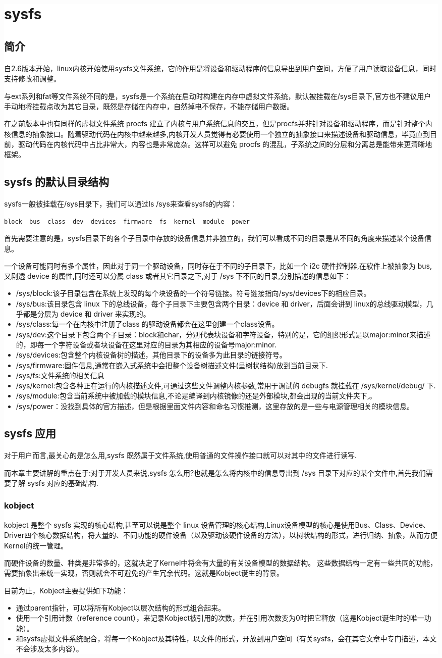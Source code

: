 # sysfs 

## 简介
自2.6版本开始，linux内核开始使用sysfs文件系统，它的作用是将设备和驱动程序的信息导出到用户空间，方便了用户读取设备信息，同时支持修改和调整。

与ext系列和fat等文件系统不同的是，sysfs是一个系统在启动时构建在内存中虚拟文件系统，默认被挂载在/sys目录下,官方也不建议用户手动地将挂载点改为其它目录，既然是存储在内存中，自然掉电不保存，不能存储用户数据。

在之前版本中也有同样的虚拟文件系统 procfs 建立了内核与用户系统信息的交互，但是procfs并非针对设备和驱动程序，而是针对整个内核信息的抽象接口。随着驱动代码在内核中越来越多,内核开发人员觉得有必要使用一个独立的抽象接口来描述设备和驱动信息，毕竟直到目前，驱动代码在内核代码中占比非常大，内容也是非常庞杂。这样可以避免 procfs 的混乱，子系统之间的分层和分离总是能带来更清晰地框架。  


## sysfs 的默认目录结构
sysfs一般被挂载在/sys目录下，我们可以通过ls /sys来查看sysfs的内容：

```
block  bus  class  dev  devices  firmware  fs  kernel  module  power
```
首先需要注意的是，sysfs目录下的各个子目录中存放的设备信息并非独立的，我们可以看成不同的目录是从不同的角度来描述某个设备信息。

一个设备可能同时有多个属性，因此对于同一个驱动设备，同时存在于不同的子目录下，比如一个 i2c 硬件控制器,在软件上被抽象为 bus,又剧透 device 的属性,同时还可以分属 class 或者其它目录之下,对于 /sys 下不同的目录,分别描述的信息如下：
* /sys/block:该子目录包含在系统上发现的每个块设备的一个符号链接。符号链接指向/sys/devices下的相应目录。
* /sys/bus:该目录包含 linux 下的总线设备，每个子目录下主要包含两个目录：device 和 driver，后面会讲到 linux的总线驱动模型，几乎都是分层为 device 和 driver 来实现的。
* /sys/class:每一个在内核中注册了class 的驱动设备都会在这里创建一个class设备。
* /sys/dev:这个目录下包含两个子目录：block和char，分别代表块设备和字符设备，特别的是，它的组织形式是以major:minor来描述的，即每一个字符设备或者块设备在这里对应的目录为其相应的设备号major:minor.
* /sys/devices:包含整个内核设备树的描述，其他目录下的设备多为此目录的链接符号。
* /sys/firmware:固件信息,通常在嵌入式系统中会把整个设备树描述文件(呈树状结构)放到当前目录下. 
* /sys/fs:文件系统的相关信息
* /sys/kernel:包含各种正在运行的内核描述文件,可通过这些文件调整内核参数,常用于调试的 debugfs 就挂载在 /sys/kernel/debug/ 下.  
* /sys/module:包含当前系统中被加载的模块信息,不论是编译到内核镜像的还是外部模块,都会出现的当前文件夹下,。
* /sys/power：没找到具体的官方描述，但是根据里面文件内容和命名习惯推测，这里存放的是一些与电源管理相关的模块信息。

## sysfs 应用
对于用户而言,最关心的是怎么用,sysfs 既然属于文件系统,使用普通的文件操作接口就可以对其中的文件进行读写.  

而本章主要讲解的重点在于:对于开发人员来说,sysfs 怎么用?也就是怎么将内核中的信息导出到 /sys 目录下对应的某个文件中,首先我们需要了解 sysfs 对应的基础结构.  

### kobject
kobject 是整个 sysfs 实现的核心结构,甚至可以说是整个 linux 设备管理的核心结构,Linux设备模型的核心是使用Bus、Class、Device、Driver四个核心数据结构，将大量的、不同功能的硬件设备（以及驱动该硬件设备的方法），以树状结构的形式，进行归纳、抽象，从而方便Kernel的统一管理。  

而硬件设备的数量、种类是非常多的，这就决定了Kernel中将会有大量的有关设备模型的数据结构。
这些数据结构一定有一些共同的功能，需要抽象出来统一实现，否则就会不可避免的产生冗余代码。这就是Kobject诞生的背景。

目前为止，Kobject主要提供如下功能：
* 通过parent指针，可以将所有Kobject以层次结构的形式组合起来。
* 使用一个引用计数（reference count），来记录Kobject被引用的次数，并在引用次数变为0时把它释放（这是Kobject诞生时的唯一功能）。
* 和sysfs虚拟文件系统配合，将每一个Kobject及其特性，以文件的形式，开放到用户空间（有关sysfs，会在其它文章中专门描述，本文不会涉及太多内容）。  

